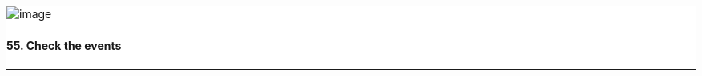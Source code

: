 ![image](https://user-images.githubusercontent.com/40828825/137008208-25fae390-4a6f-4fed-93b3-2f7c72f36342.png)
#### 55. Check the events   
---
  
